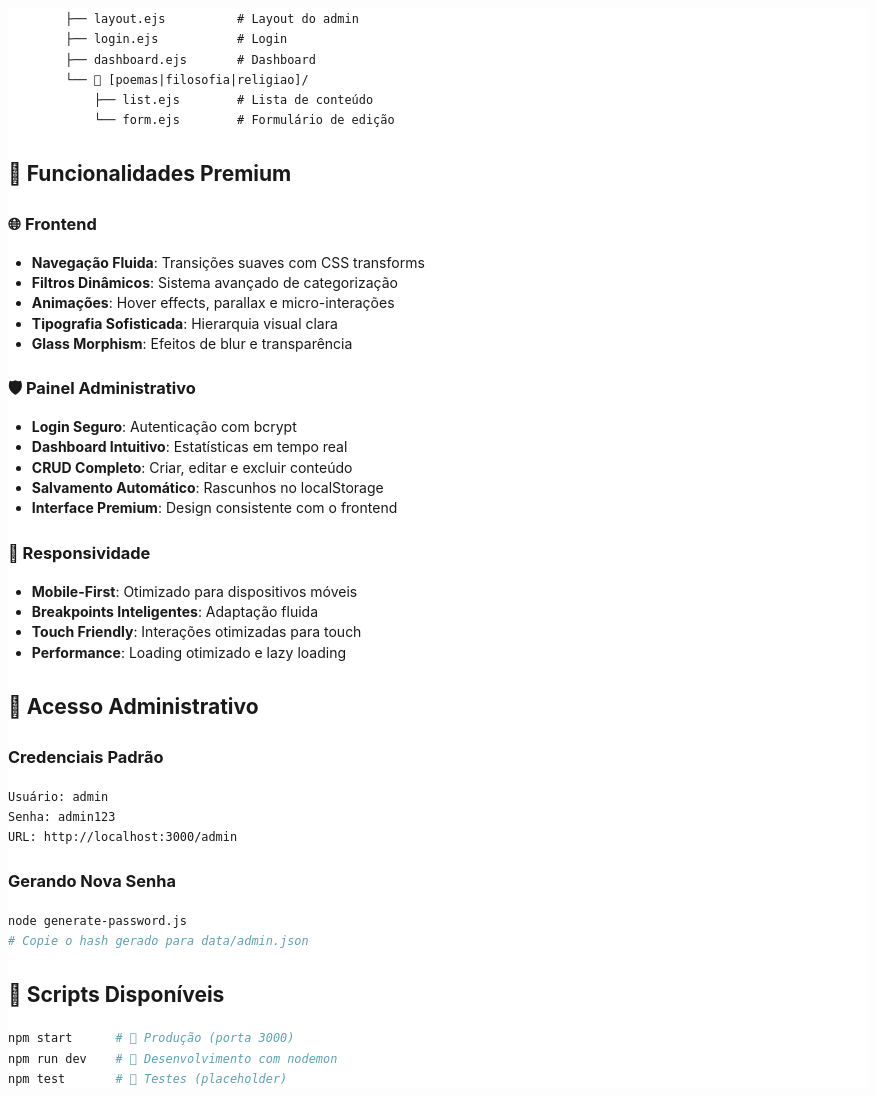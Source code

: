 ```
        ├── layout.ejs          # Layout do admin
        ├── login.ejs           # Login
        ├── dashboard.ejs       # Dashboard
        └── 📁 [poemas|filosofia|religiao]/
            ├── list.ejs        # Lista de conteúdo
            └── form.ejs        # Formulário de edição
```

## 🎯 Funcionalidades Premium

### 🌐 Frontend
- **Navegação Fluida**: Transições suaves com CSS transforms
- **Filtros Dinâmicos**: Sistema avançado de categorização
- **Animações**: Hover effects, parallax e micro-interações
- **Tipografia Sofisticada**: Hierarquia visual clara
- **Glass Morphism**: Efeitos de blur e transparência

### 🛡️ Painel Administrativo
- **Login Seguro**: Autenticação com bcrypt
- **Dashboard Intuitivo**: Estatísticas em tempo real  
- **CRUD Completo**: Criar, editar e excluir conteúdo
- **Salvamento Automático**: Rascunhos no localStorage
- **Interface Premium**: Design consistente com o frontend

### 📱 Responsividade
- **Mobile-First**: Otimizado para dispositivos móveis
- **Breakpoints Inteligentes**: Adaptação fluida
- **Touch Friendly**: Interações otimizadas para touch
- **Performance**: Loading otimizado e lazy loading

## 🔐 Acesso Administrativo

### Credenciais Padrão
```
Usuário: admin
Senha: admin123
URL: http://localhost:3000/admin
```

### Gerando Nova Senha
```bash
node generate-password.js
# Copie o hash gerado para data/admin.json
```

## 🚦 Scripts Disponíveis

```bash
npm start      # 🚀 Produção (porta 3000)
npm run dev    # 🔧 Desenvolvimento com nodemon
npm test       # 🧪 Testes (placeholder)
```

